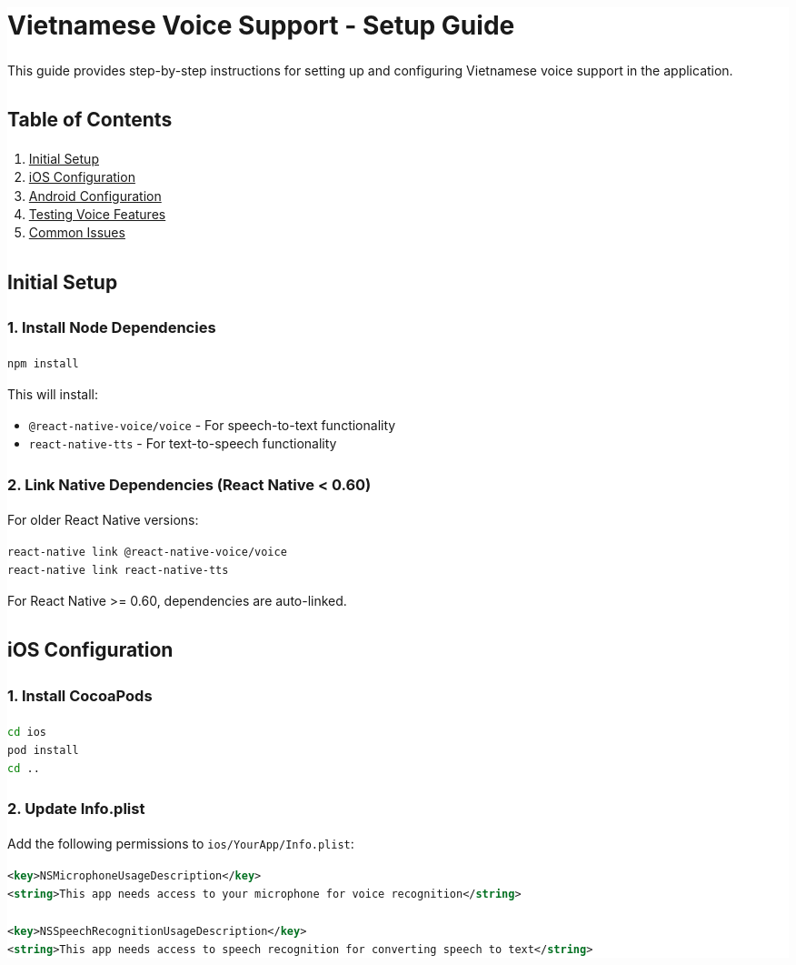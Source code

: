 # Vietnamese Voice Support - Setup Guide

This guide provides step-by-step instructions for setting up and configuring Vietnamese voice support in the application.

## Table of Contents

1. [Initial Setup](#initial-setup)
2. [iOS Configuration](#ios-configuration)
3. [Android Configuration](#android-configuration)
4. [Testing Voice Features](#testing-voice-features)
5. [Common Issues](#common-issues)

## Initial Setup

### 1. Install Node Dependencies

```bash
npm install
```

This will install:
- `@react-native-voice/voice` - For speech-to-text functionality
- `react-native-tts` - For text-to-speech functionality

### 2. Link Native Dependencies (React Native < 0.60)

For older React Native versions:
```bash
react-native link @react-native-voice/voice
react-native link react-native-tts
```

For React Native >= 0.60, dependencies are auto-linked.

## iOS Configuration

### 1. Install CocoaPods

```bash
cd ios
pod install
cd ..
```

### 2. Update Info.plist

Add the following permissions to `ios/YourApp/Info.plist`:

```xml
<key>NSMicrophoneUsageDescription</key>
<string>This app needs access to your microphone for voice recognition</string>

<key>NSSpeechRecognitionUsageDescription</key>
<string>This app needs access to speech recognition for converting speech to text</string>
```
